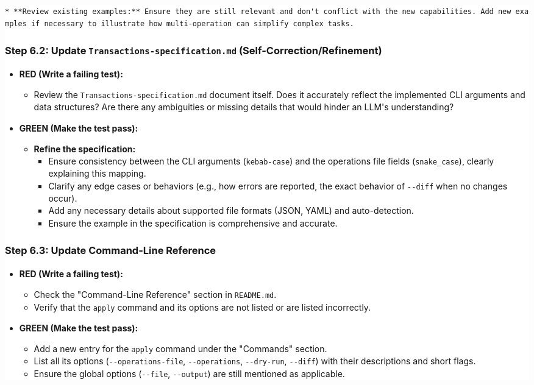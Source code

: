     * **Review existing examples:** Ensure they are still relevant and don't conflict with the new capabilities. Add new examples if necessary to illustrate how multi-operation can simplify complex tasks.

### Step 6.2: Update `Transactions-specification.md` (Self-Correction/Refinement)

* **RED (Write a failing test):**
    * Review the `Transactions-specification.md` document itself. Does it accurately reflect the implemented CLI arguments and data structures? Are there any ambiguities or missing details that would hinder an LLM's understanding?

* **GREEN (Make the test pass):**
    * **Refine the specification:**
        * Ensure consistency between the CLI arguments (`kebab-case`) and the operations file fields (`snake_case`), clearly explaining this mapping.
        * Clarify any edge cases or behaviors (e.g., how errors are reported, the exact behavior of `--diff` when no changes occur).
        * Add any necessary details about supported file formats (JSON, YAML) and auto-detection.
        * Ensure the example in the specification is comprehensive and accurate.

### Step 6.3: Update Command-Line Reference

* **RED (Write a failing test):**
    * Check the "Command-Line Reference" section in `README.md`.
    * Verify that the `apply` command and its options are not listed or are listed incorrectly.

* **GREEN (Make the test pass):**
    * Add a new entry for the `apply` command under the "Commands" section.
    * List all its options (`--operations-file`, `--operations`, `--dry-run`, `--diff`) with their descriptions and short flags.
    * Ensure the global options (`--file`, `--output`) are still mentioned as applicable.

